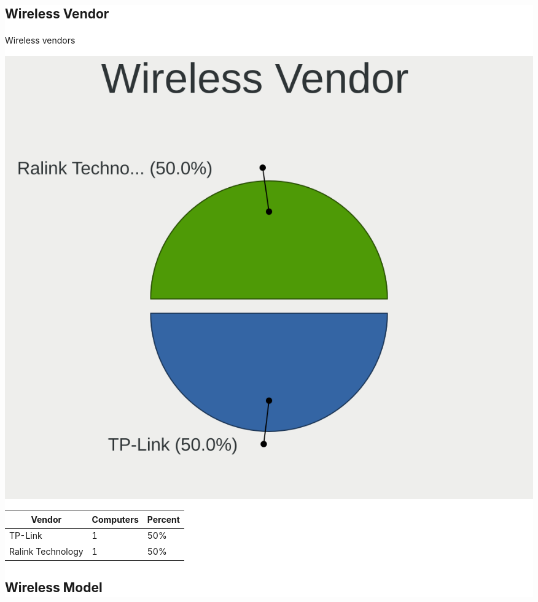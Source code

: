 Wireless Vendor
---------------

Wireless vendors

![Wireless Vendor](./images/pie_chart/net_wireless_vendor.svg)


| Vendor            | Computers | Percent |
|-------------------|-----------|---------|
| TP-Link           | 1         | 50%     |
| Ralink Technology | 1         | 50%     |

Wireless Model
--------------
